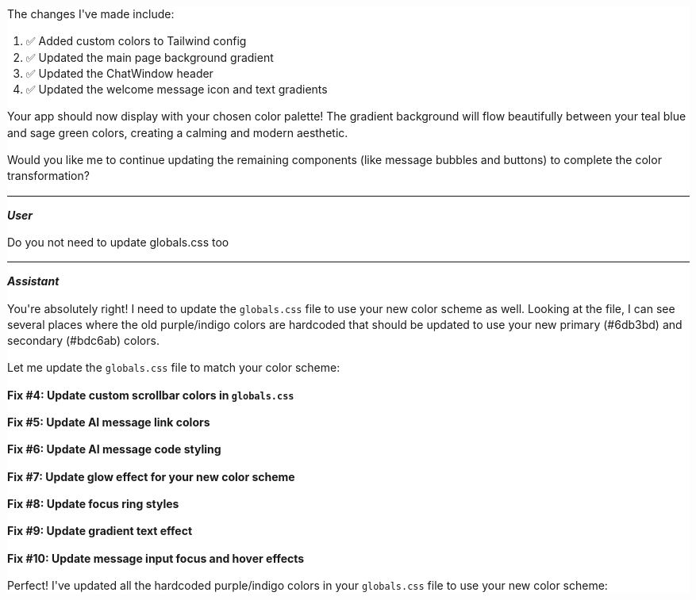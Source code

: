 The changes I've made include:
1. ✅ Added custom colors to Tailwind config
2. ✅ Updated the main page background gradient  
3. ✅ Updated the ChatWindow header
4. ✅ Updated the welcome message icon and text gradients

Your app should now display with your chosen color palette! The gradient background will flow beautifully between your teal blue and sage green colors, creating a calming and modern aesthetic.

Would you like me to continue updating the remaining components (like message bubbles and buttons) to complete the color transformation?

---

_**User**_

Do you not need to update globals.css too

---

_**Assistant**_

You're absolutely right! I need to update the `globals.css` file to use your new color scheme as well. Looking at the file, I can see several places where the old purple/indigo colors are hardcoded that should be updated to use your new primary (#6db3bd) and secondary (#bdc6ab) colors.

Let me update the `globals.css` file to match your color scheme:

**Fix #4: Update custom scrollbar colors in `globals.css`** 
```

```

```

```

```

```
**Fix #5: Update AI message link colors** 
```

```
**Fix #6: Update AI message code styling** 
```

```
**Fix #7: Update glow effect for your new color scheme** 
```

```
**Fix #8: Update focus ring styles** 
```

```
**Fix #9: Update gradient text effect** 
```

```
**Fix #10: Update message input focus and hover effects** 
```

```
Perfect! I've updated all the hardcoded purple/indigo colors in your `globals.css` file to use your new color scheme:
